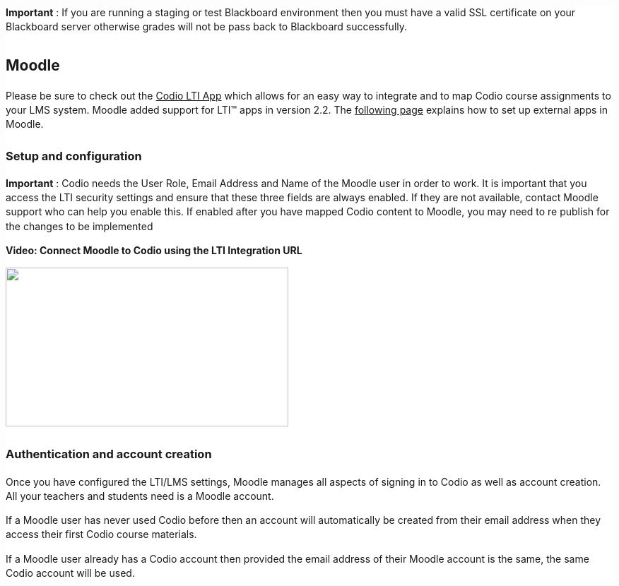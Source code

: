 **Important** : If you are running a staging or test Blackboard environment then you must have a valid SSL certificate on your Blackboard server otherwise grades will not be pass back to Blackboard successfully.


## Moodle

Please be sure to check out the [Codio LTI App](/courses/lti1_0/#codio-lti-app) which allows for an easy way to integrate and to map Codio course assignments to your LMS system. Moodle added support for LTI™ apps in version 2.2. The [following page](https://docs.moodle.org/32/en/External_tool_settings) explains how to set up external apps in Moodle.


### Setup and configuration


**Important** : Codio needs the User Role, Email Address and Name of the Moodle user in order to work. It is important that you access the LTI security settings and ensure that these three fields are always enabled. If they are not available, contact Moodle support who can help you enable this. If enabled after you have mapped Codio content to Moodle, you may need to re publish for the changes to be implemented

**Video: Connect Moodle to Codio using the LTI Integration URL** 
<p><a href="https://codio.wistia.com/medias/awib5ehvj0?wvideo=awib5ehvj0"><img src="https://embed-fastly.wistia.com/deliveries/8c1973fe20aa40f892a7c617d2b2326c9b83583d.jpg?image_play_button_size=2x&amp;image_crop_resized=960x540&amp;image_play_button=1&amp;image_play_button_color=1e71e7e0" width="400" height="225" style="width: 400px; height: 225px;"></a></p>

<iframe src="https://player.vimeo.com/video/170350745" width="640" height="442" frameborder="0" webkitallowfullscreen mozallowfullscreen allowfullscreen></iframe>


### Authentication and account creation
Once you have configured the LTI/LMS settings, Moodle manages all aspects of signing in to Codio as well as account creation. All your teachers and students need is a Moodle account.

If a Moodle user has never used Codio before then an account will automatically be created from their email address when they access their first Codio course materials.

If a Moodle user already has a Codio account then provided the email address of their Moodle account is the same, the same Codio account will be used. 
